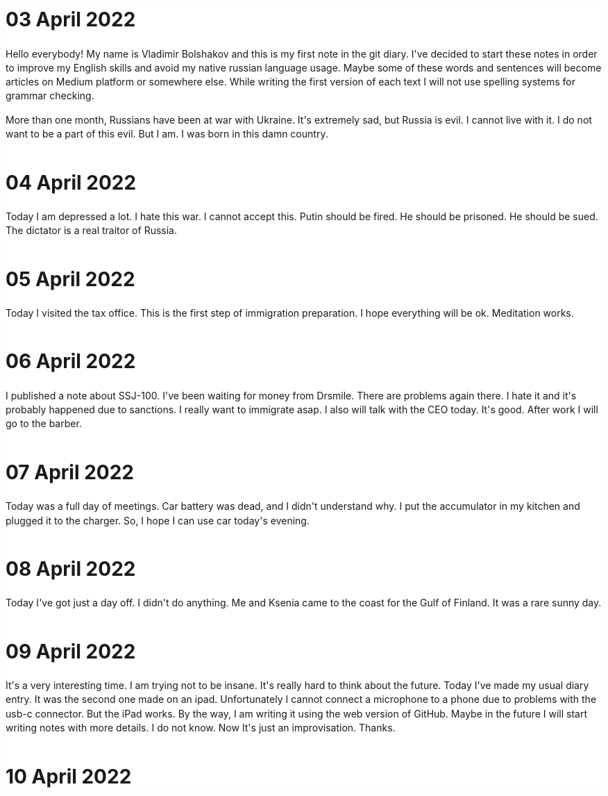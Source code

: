 # 03 April 2022

Hello everybody! My name is Vladimir Bolshakov and this is my first note in the git diary. I've decided to start these notes in order to improve my English skills and avoid my native russian language usage. Maybe some of these words and sentences will become articles on Medium platform or somewhere else. While writing the first version of each text I will not use spelling systems for grammar checking. 

More than one month, Russians have been at war with Ukraine. It's extremely sad, but Russia is evil. I cannot live with it. I do not want to be a part of this evil. But I am. I was born in this damn country.

# 04 April 2022

Today I am depressed a lot. I hate this war. I cannot accept this. Putin should be fired. He should be prisoned. He should be sued. The dictator is a real traitor of Russia.

# 05 April 2022

Today I visited the tax office. This is the first step of immigration preparation. I hope everything will be ok. Meditation works.

# 06 April 2022

I published a note about SSJ-100. I've been waiting for money from Drsmile. There are problems again there. I hate it and it's probably happened due to sanctions. I really want to immigrate asap. I also will talk with the CEO today. It's good. After work I will go to the barber.

# 07 April 2022

Today was a full day of meetings. Car battery was dead, and I didn't understand why. I put the accumulator in my kitchen and plugged it to the charger. So, I hope I can use car today's evening.

# 08 April 2022

Today I've got just a day off. I didn't do anything. Me and Ksenia came to the coast for the Gulf of Finland. It was a rare sunny day. 

# 09 April 2022

It's a very interesting time. I am trying not to be insane. It's really hard to think about the future. Today I've made my usual diary entry. It was the second one made on an ipad. Unfortunately I cannot connect a microphone to a phone due to problems with the usb-c connector. But the iPad works. By the way, I am writing it using the web version of GitHub. Maybe in the future I will start writing notes with more details. I do not know. Now It's just an improvisation. Thanks.

# 10 April 2022
